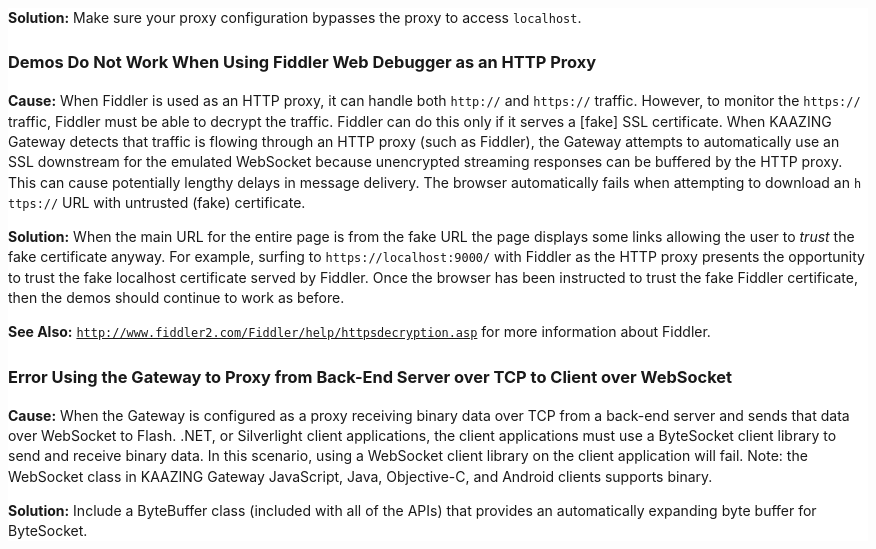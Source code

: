 **Solution:** Make sure your proxy configuration bypasses the proxy to access `localhost`.

### Demos Do Not Work When Using Fiddler Web Debugger as an HTTP Proxy

**Cause:** When Fiddler is used as an HTTP proxy, it can handle both `http://` and `https://` traffic. However, to monitor the `https://` traffic, Fiddler must be able to decrypt the traffic. Fiddler can do this only if it serves a [fake] SSL certificate. When KAAZING Gateway detects that traffic is flowing through an HTTP proxy (such as Fiddler), the Gateway attempts to automatically use an SSL downstream for the emulated WebSocket because unencrypted streaming responses can be buffered by the HTTP proxy. This can cause potentially lengthy delays in message delivery. The browser automatically fails when attempting to download an `https://` URL with untrusted (fake) certificate.

**Solution:** When the main URL for the entire page is from the fake URL the page displays some links allowing the user to *trust* the fake certificate anyway. For example, surfing to `https://localhost:9000/` with Fiddler as the HTTP proxy presents the opportunity to trust the fake localhost certificate served by Fiddler. Once the browser has been instructed to trust the fake Fiddler certificate, then the demos should continue to work as before.

**See Also:** [`http://www.fiddler2.com/Fiddler/help/httpsdecryption.asp`](http://www.fiddler2.com/Fiddler/help/httpsdecryption.asp) for more information about Fiddler.

### Error Using the Gateway to Proxy from Back-End Server over TCP to Client over WebSocket

**Cause:** When the Gateway is configured as a proxy receiving binary data over TCP from a back-end server and sends that data over WebSocket to Flash. .NET, or Silverlight client applications, the client applications must use a ByteSocket client library to send and receive binary data. In this scenario, using a WebSocket client library on the client application will fail. Note: the WebSocket class in KAAZING Gateway JavaScript, Java, Objective-C, and Android clients supports binary.

**Solution:** Include a ByteBuffer class (included with all of the APIs) that provides an automatically expanding byte buffer for ByteSocket.
